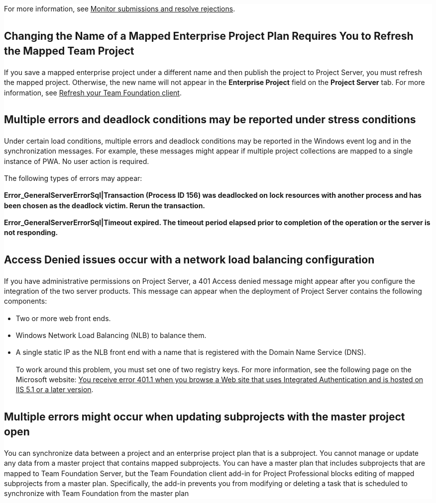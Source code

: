   For more information, see [Monitor submissions and resolve rejections](monitor-submissions-resolve-rejections.md).  
  
##  <a name="changingname"></a> Changing the Name of a Mapped Enterprise Project Plan Requires You to Refresh the Mapped Team Project  
 If you save a mapped enterprise project under a different name and then publish the project to Project Server, you must refresh the mapped project. Otherwise, the new name will not appear in the **Enterprise Project** field on the **Project Server** tab. For more information, see [Refresh your Team Foundation client](../../project/navigation/index.md?toc=/azure/devops/user-guide/toc.json&bc=/azure/devops/user-guide/breadcrumb/toc.json#refresh-the-web-portal).  
  
##  <a name="StressError"></a> Multiple errors and deadlock conditions may be reported under stress conditions  
 Under certain load conditions, multiple errors and deadlock conditions may be reported in the Windows event log and in the synchronization messages. For example, these messages might appear if multiple project collections are mapped to a single instance of PWA. No user action is required.  
  
 The following types of errors may appear:  
  
 **Error_GeneralServerErrorSql&#124;Transaction (Process ID 156) was deadlocked on lock resources with another process and has been chosen as the deadlock victim. Rerun the transaction.**  
  
 **Error_GeneralServerErrorSql&#124;Timeout expired.  The timeout period elapsed prior to completion of the operation or the server is not responding.**  
  
##  <a name="accessdenied"></a> Access Denied issues occur with a network load balancing configuration  
 If you have administrative permissions on Project Server, a 401 Access denied message might appear after you configure the integration of the two server products. This message can appear when the deployment of Project Server contains the following components:  
  
- Two or more web front ends.  
  
- Windows Network Load Balancing (NLB) to balance them.  
  
- A single static IP as the NLB front end with a name that is registered with the Domain Name Service (DNS).  
  
  To work around this problem, you must set one of two registry keys. For more information, see the following page on the Microsoft website: [You receive error 401.1 when you browse a Web site that uses Integrated Authentication and is hosted on IIS 5.1 or a later version](http://go.microsoft.com/fwlink/?LinkId=207283).  
  
##  <a name="unsupportedconfig"></a> Multiple errors might occur when updating subprojects with the master project open  
 You can synchronize data between a project and an enterprise project plan that is a subproject. You cannot manage or update any data from a master project that contains mapped subprojects. You can have a master plan that includes subprojects that are mapped to Team Foundation Server, but the Team Foundation client add-in for Project Professional blocks editing of mapped subprojects from a master plan. Specifically, the add-in prevents you from modifying or deleting a task that is scheduled to synchronize with Team Foundation from the master plan  
  